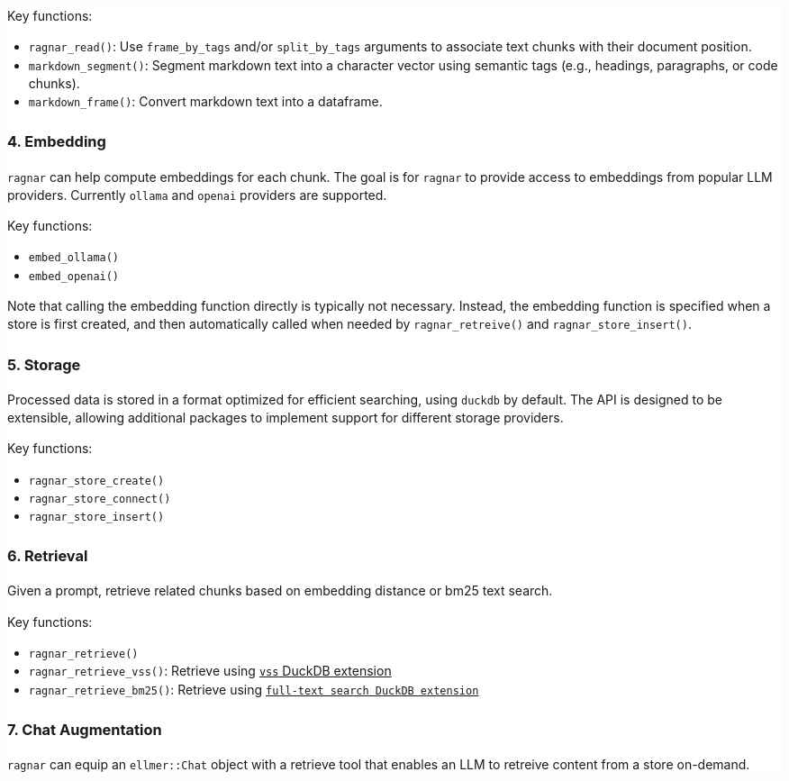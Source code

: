 Key functions:

- `ragnar_read()`: Use `frame_by_tags` and/or `split_by_tags` arguments
  to associate text chunks with their document position.
- `markdown_segment()`: Segment markdown text into a character vector
  using semantic tags (e.g., headings, paragraphs, or code chunks).
- `markdown_frame()`: Convert markdown text into a dataframe.

### 4. Embedding

`ragnar` can help compute embeddings for each chunk. The goal is for
`ragnar` to provide access to embeddings from popular LLM providers.
Currently `ollama` and `openai` providers are supported.

Key functions:

- `embed_ollama()`
- `embed_openai()`

Note that calling the embedding function directly is typically not
necessary. Instead, the embedding function is specified when a store is
first created, and then automatically called when needed by
`ragnar_retreive()` and `ragnar_store_insert()`.

### 5. Storage

Processed data is stored in a format optimized for efficient searching,
using `duckdb` by default. The API is designed to be extensible,
allowing additional packages to implement support for different storage
providers.

Key functions:

- `ragnar_store_create()`
- `ragnar_store_connect()`
- `ragnar_store_insert()`

### 6. Retrieval

Given a prompt, retrieve related chunks based on embedding distance or
bm25 text search.

Key functions:

- `ragnar_retrieve()`
- `ragnar_retrieve_vss()`: Retrieve using [`vss` DuckDB
  extension](https://duckdb.org/docs/stable/core_extensions/vss)
- `ragnar_retrieve_bm25()`: Retrieve using
  [`full-text search DuckDB extension`](https://duckdb.org/docs/stable/core_extensions/full_text_search)

### 7. Chat Augmentation

`ragnar` can equip an `ellmer::Chat` object with a retrieve tool that
enables an LLM to retreive content from a store on-demand.
